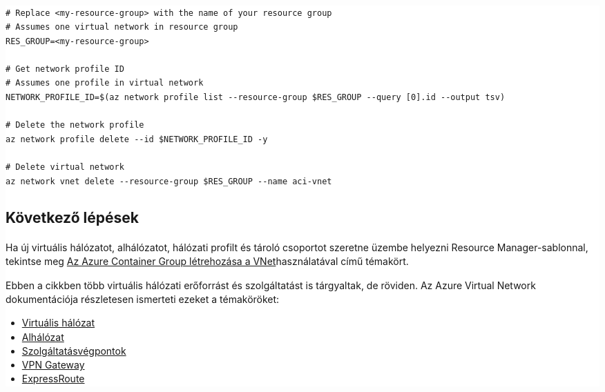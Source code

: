 ```azurecli
# Replace <my-resource-group> with the name of your resource group
# Assumes one virtual network in resource group
RES_GROUP=<my-resource-group>

# Get network profile ID
# Assumes one profile in virtual network
NETWORK_PROFILE_ID=$(az network profile list --resource-group $RES_GROUP --query [0].id --output tsv)

# Delete the network profile
az network profile delete --id $NETWORK_PROFILE_ID -y

# Delete virtual network
az network vnet delete --resource-group $RES_GROUP --name aci-vnet
```

## <a name="next-steps"></a>Következő lépések

Ha új virtuális hálózatot, alhálózatot, hálózati profilt és tároló csoportot szeretne üzembe helyezni Resource Manager-sablonnal, tekintse meg [Az Azure Container Group létrehozása a VNet](https://github.com/Azure/azure-quickstart-templates/tree/master/101-aci-vnet
)használatával című témakört.

Ebben a cikkben több virtuális hálózati erőforrást és szolgáltatást is tárgyaltak, de röviden. Az Azure Virtual Network dokumentációja részletesen ismerteti ezeket a témaköröket:

* [Virtuális hálózat](../virtual-network/manage-virtual-network.md)
* [Alhálózat](../virtual-network/virtual-network-manage-subnet.md)
* [Szolgáltatásvégpontok](../virtual-network/virtual-network-service-endpoints-overview.md)
* [VPN Gateway](../vpn-gateway/vpn-gateway-about-vpngateways.md)
* [ExpressRoute](../expressroute/expressroute-introduction.md)


[aci-vnet-01]: ./media/container-instances-vnet/aci-vnet-01.png


[aci-helloworld]: https://hub.docker.com/_/microsoft-azuredocs-aci-helloworld
[terms-of-use]: https://azure.microsoft.com/support/legal/preview-supplemental-terms/


[az-container-create]: /cli/azure/container#az-container-create
[az-container-show]: /cli/azure/container#az-container-show
[az-network-vnet-create]: /cli/azure/network/vnet#az-network-vnet-create
[az-network-profile-list]: /cli/azure/network/profile#az-network-profile-list
